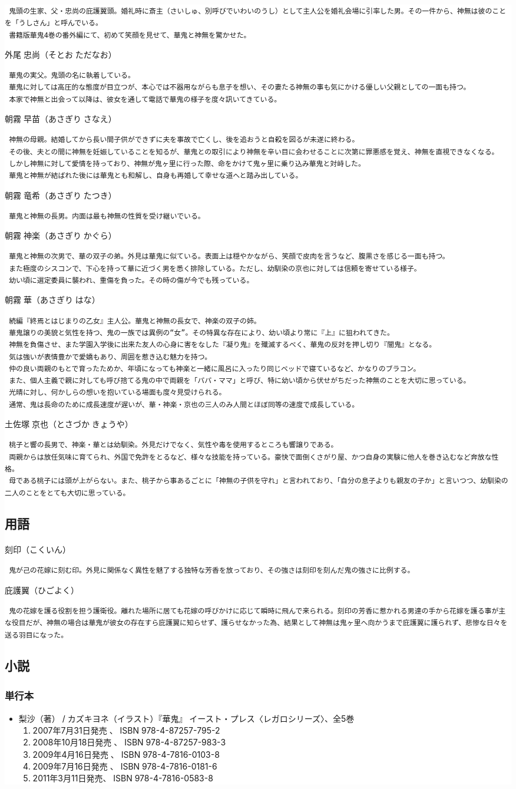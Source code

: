      鬼頭の生家、父・忠尚の庇護翼頭。婚礼時に斎主（さいしゅ、別呼びでいわいのうし）として主人公を婚礼会場に引率した男。その一件から、神無は彼のことを「うしさん」と呼んでいる。 
     書籍版華鬼4巻の番外編にて、初めて笑顔を見せて、華鬼と神無を驚かせた。 
外尾 忠尚（そとお ただなお）

     華鬼の実父。鬼頭の名に執着している。 
     華鬼に対しては高圧的な態度が目立つが、本心では不器用ながらも息子を想い、その妻たる神無の事も気にかける優しい父親としての一面も持つ。 
     本家で神無と出会って以降は、彼女を通して電話で華鬼の様子を度々訊いてきている。 
朝霧 早苗（あさぎり さなえ）

     神無の母親。結婚してから長い間子供ができずに夫を事故で亡くし、後を追おうと自殺を図るが未遂に終わる。 
     その後、夫との間に神無を妊娠していることを知るが、華鬼との取引により神無を辛い目に会わせることに次第に罪悪感を覚え、神無を直視できなくなる。 
     しかし神無に対して愛情を持っており、神無が鬼ヶ里に行った際、命をかけて鬼ヶ里に乗り込み華鬼と対峙した。 
     華鬼と神無が結ばれた後には華鬼とも和解し、自身も再婚して幸せな道へと踏み出している。 
朝霧 竜希（あさぎり たつき）

     華鬼と神無の長男。内面は最も神無の性質を受け継いでいる。 
朝霧 神楽（あさぎり かぐら）

     華鬼と神無の次男で、華の双子の弟。外見は華鬼に似ている。表面上は穏やかながら、笑顔で皮肉を言うなど、腹黒さを感じる一面も持つ。 
     また極度のシスコンで、下心を持って華に近づく男を悉く排除している。ただし、幼馴染の京也に対しては信頼を寄せている様子。 
     幼い頃に選定委員に襲われ、重傷を負った。その時の傷が今でも残っている。 
朝霧 華（あさぎり はな）

     続編『終焉とはじまりの乙女』主人公。華鬼と神無の長女で、神楽の双子の姉。 
     華鬼譲りの美貌と気性を持つ、鬼の一族では異例の“女”。その特異な存在により、幼い頃より常に『上』に狙われてきた。 
     神無を負傷させ、また学園入学後に出来た友人の心身に害をなした『凝り鬼』を殲滅するべく、華鬼の反対を押し切り『闇鬼』となる。 
     気は強いが表情豊かで愛嬌もあり、周囲を惹き込む魅力を持つ。 
     仲の良い両親のもとで育ったためか、年頃になっても神楽と一緒に風呂に入ったり同じベッドで寝ているなど、かなりのブラコン。 
     また、個人主義で親に対しても呼び捨てる鬼の中で両親を「パパ・ママ」と呼び、特に幼い頃から伏せがちだった神無のことを大切に思っている。 
     光晴に対し、何かしらの想いを抱いている場面も度々見受けられる。 
     通常、鬼は長命のために成長速度が遅いが、華・神楽・京也の三人のみ人間とほぼ同等の速度で成長している。 
土佐塚 京也（とさづか きょうや）

     桃子と響の長男で、神楽・華とは幼馴染。外見だけでなく、気性や毒を使用するところも響譲りである。 
     両親からは放任気味に育てられ、外国で免許をとるなど、様々な技能を持っている。豪快で面倒くさがり屋、かつ自身の実験に他人を巻き込むなど奔放な性格。 
     母である桃子には頭が上がらない。また、桃子から事あるごとに「神無の子供を守れ」と言われており、「自分の息子よりも親友の子か」と言いつつ、幼馴染の二人のことをとても大切に思っている。 

##  用語  

刻印（こくいん）

     鬼が己の花嫁に刻む印。外見に関係なく異性を魅了する独特な芳香を放っており、その強さは刻印を刻んだ鬼の強さに比例する。 
庇護翼（ひごよく）

     鬼の花嫁を護る役割を担う護衛役。離れた場所に居ても花嫁の呼びかけに応じて瞬時に飛んで来られる。刻印の芳香に惹かれる男達の手から花嫁を護る事が主な役目だが、神無の場合は華鬼が彼女の存在すら庇護翼に知らせず、護らせなかった為、結果として神無は鬼ヶ里へ向かうまで庇護翼に護られず、悲惨な日々を送る羽目になった。 

##  小説  

###  単行本  

  * 梨沙（著） / カズキヨネ（イラスト）『華鬼』 イースト・プレス〈レガロシリーズ〉、全5巻 
    1. 2007年7月31日発売    、  ISBN  978-4-87257-795-2 
    2. 2008年10月18日発売    、  ISBN  978-4-87257-983-3 
    3. 2009年4月16日発売    、  ISBN  978-4-7816-0103-8 
    4. 2009年7月16日発売    、  ISBN  978-4-7816-0181-6 
    5. 2011年3月11日発売、  ISBN  978-4-7816-0583-8 
